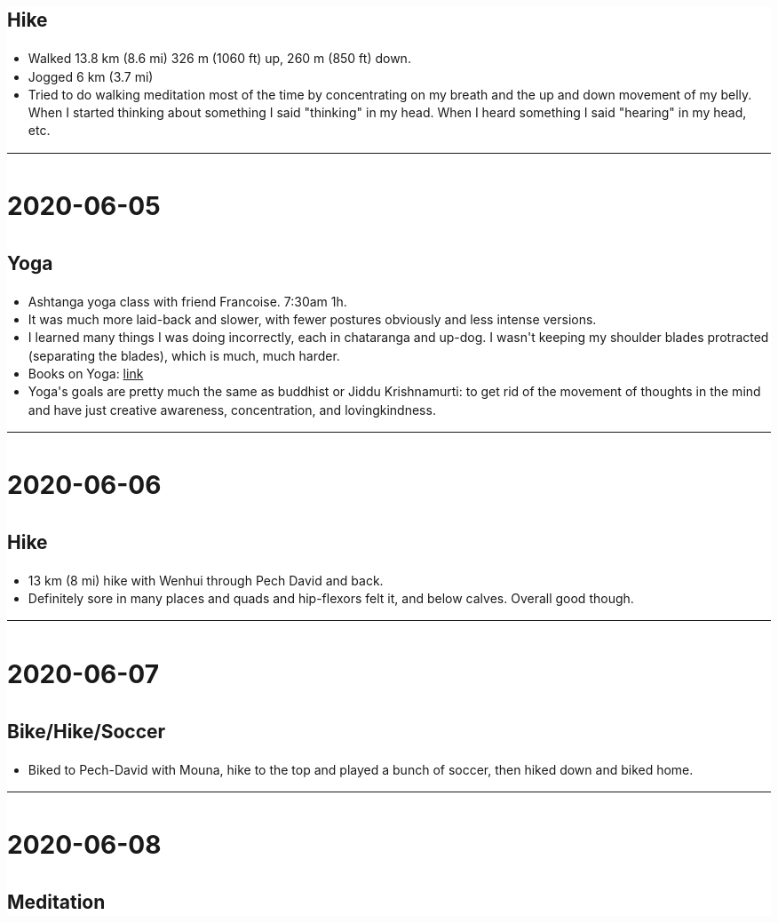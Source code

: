 ## Hike

*   Walked 13.8 km (8.6 mi) 326 m (1060 ft) up, 260 m (850 ft) down.
*   Jogged 6 km (3.7 mi)
*   Tried to do walking meditation most of the time by concentrating on my breath and the up and down movement of my belly. When I started thinking about something I said "thinking" in my head. When I heard something I said "hearing" in my head, etc.

* * *

# 2020-06-05

## Yoga

*   Ashtanga yoga class with friend Francoise. 7:30am 1h.
*   It was much more laid-back and slower, with fewer postures obviously and less intense versions.
*   I learned many things I was doing incorrectly, each in chataranga and up-dog. I wasn't keeping my shoulder blades protracted (separating the blades), which is much, much harder.
*   Books on Yoga: [link](http://yoga-ashtanga.net/en/books-on-traditional-yoga/)
*   Yoga's goals are pretty much the same as buddhist or Jiddu Krishnamurti: to get rid of the movement of thoughts in the mind and have just creative awareness, concentration, and lovingkindness.

* * *

# 2020-06-06

## Hike

*   13 km (8 mi) hike with Wenhui through Pech David and back.
*   Definitely sore in many places and quads and hip-flexors felt it, and below calves. Overall good though.

* * *

# 2020-06-07

## Bike/Hike/Soccer

*   Biked to Pech-David with Mouna, hike to the top and played a bunch of soccer, then hiked down and biked home.

* * *

# 2020-06-08

## Meditation
